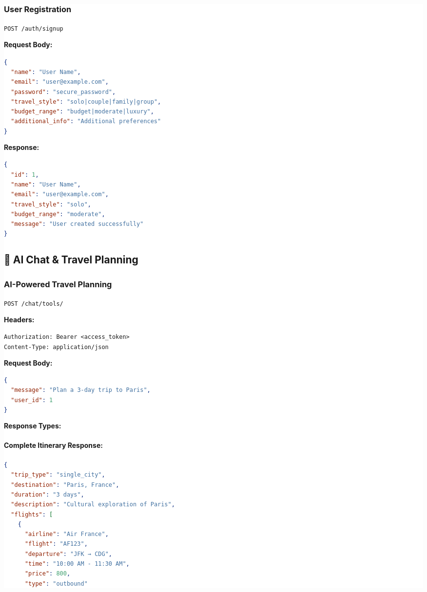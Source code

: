 ### **User Registration**
```http
POST /auth/signup
```

**Request Body:**
```json
{
  "name": "User Name",
  "email": "user@example.com",
  "password": "secure_password",
  "travel_style": "solo|couple|family|group",
  "budget_range": "budget|moderate|luxury",
  "additional_info": "Additional preferences"
}
```

**Response:**
```json
{
  "id": 1,
  "name": "User Name",
  "email": "user@example.com",
  "travel_style": "solo",
  "budget_range": "moderate",
  "message": "User created successfully"
}
```

## 🤖 **AI Chat & Travel Planning**

### **AI-Powered Travel Planning**
```http
POST /chat/tools/
```

**Headers:**
```http
Authorization: Bearer <access_token>
Content-Type: application/json
```

**Request Body:**
```json
{
  "message": "Plan a 3-day trip to Paris",
  "user_id": 1
}
```

**Response Types:**

#### **Complete Itinerary Response:**
```json
{
  "trip_type": "single_city",
  "destination": "Paris, France",
  "duration": "3 days",
  "description": "Cultural exploration of Paris",
  "flights": [
    {
      "airline": "Air France",
      "flight": "AF123",
      "departure": "JFK → CDG",
      "time": "10:00 AM - 11:30 AM",
      "price": 800,
      "type": "outbound"
```